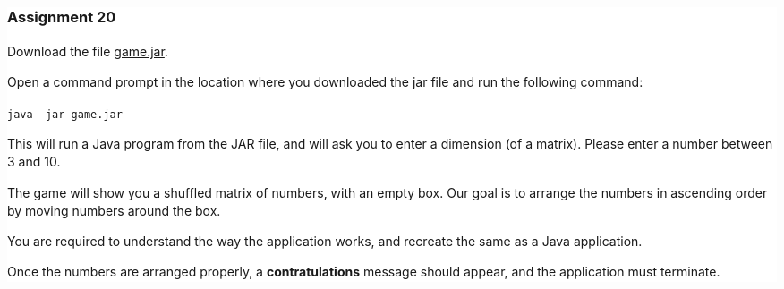 
### Assignment 20

Download the file <a href="./game.jar">game.jar</a>.

Open a command prompt in the location where you downloaded the jar file and run the following command: 

```shell
java -jar game.jar
```

This will run a Java program from the JAR file, and will ask you to enter a dimension (of a matrix). Please enter a number between 3 and 10.

The game will show you a shuffled matrix of numbers, with an empty box. Our goal is to arrange the numbers in ascending order by moving numbers around the box.

You are required to understand the way the application works, and recreate the same as a Java application.

Once the numbers are arranged properly, a **contratulations** message should appear, and the application must terminate.

<video src="./game.mov" width="100%">


---

### Assignment 21

Interface *Movable* and its implementations *MovablePoint* and *MovableCircle*


Write two concrete classes - MovablePoint and MovableCircle - that implement the Movable interface.

![](./images/ExerciseOOP_Movable.png "")
